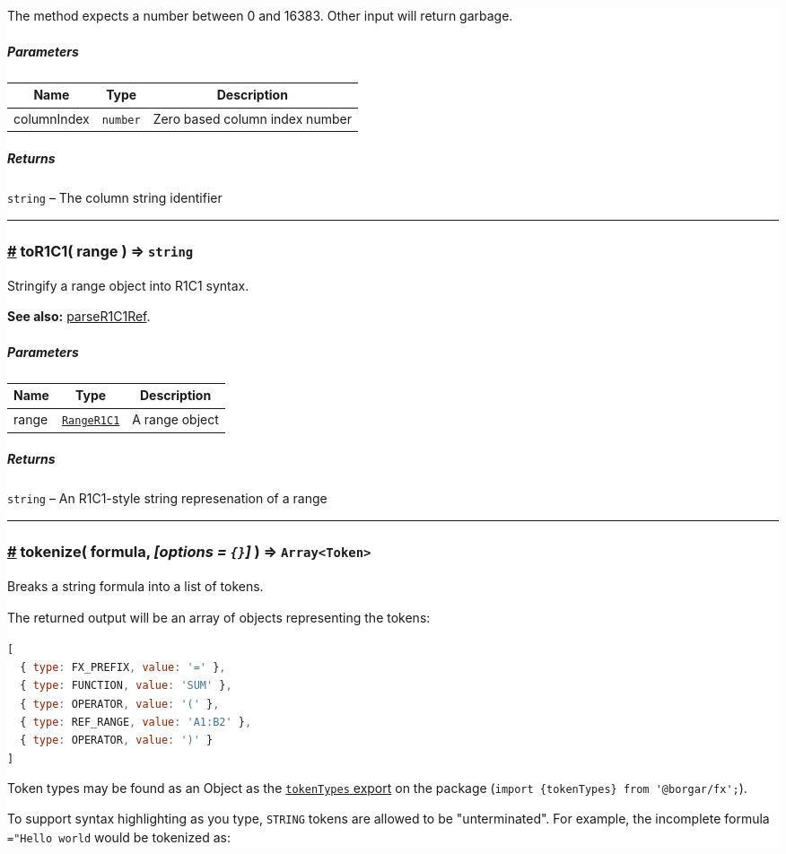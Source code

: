 The method expects a number between 0 and 16383. Other input will return garbage.

##### Parameters

| Name        | Type     | Description                    |
| ----------- | -------- | ------------------------------ |
| columnIndex | `number` | Zero based column index number |

##### Returns

`string` – The column string identifier

---

### <a id="toR1C1" href="#toR1C1">#</a> toR1C1( range ) ⇒ `string`

Stringify a range object into R1C1 syntax.

**See also:** [parseR1C1Ref](#parseR1C1Ref).

##### Parameters

| Name  | Type                      | Description    |
| ----- | ------------------------- | -------------- |
| range | [`RangeR1C1`](#RangeR1C1) | A range object |

##### Returns

`string` – An R1C1-style string represenation of a range

---

### <a id="tokenize" href="#tokenize">#</a> tokenize( formula, _[options = `{}`]_ ) ⇒ `Array<Token>`

Breaks a string formula into a list of tokens.

The returned output will be an array of objects representing the tokens:

```js
[
  { type: FX_PREFIX, value: '=' },
  { type: FUNCTION, value: 'SUM' },
  { type: OPERATOR, value: '(' },
  { type: REF_RANGE, value: 'A1:B2' },
  { type: OPERATOR, value: ')' }
]
```

Token types may be found as an Object as the [`tokenTypes` export](#tokenTypes) on the package (`import {tokenTypes} from '@borgar/fx';`).

To support syntax highlighting as you type, `STRING` tokens are allowed to be "unterminated". For example, the incomplete formula `="Hello world` would be tokenized as:
